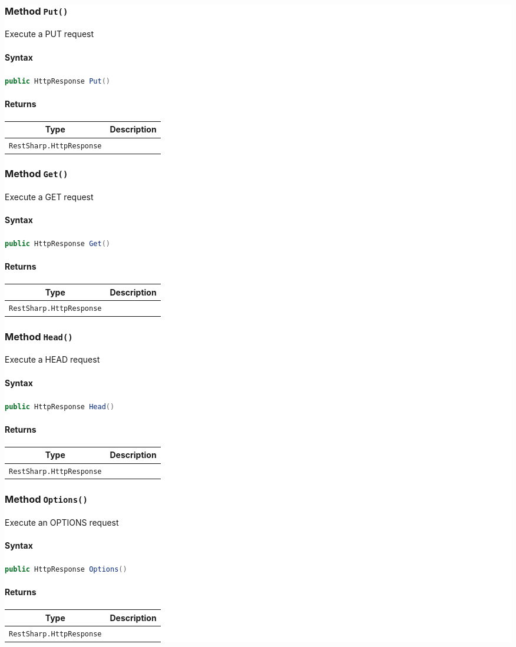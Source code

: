 

### Method `Put()`

Execute a PUT request

#### Syntax
```csharp
public HttpResponse Put()
```
#### Returns
Type | Description
--- | ---
`RestSharp.HttpResponse` | 



### Method `Get()`

Execute a GET request

#### Syntax
```csharp
public HttpResponse Get()
```
#### Returns
Type | Description
--- | ---
`RestSharp.HttpResponse` | 



### Method `Head()`

Execute a HEAD request

#### Syntax
```csharp
public HttpResponse Head()
```
#### Returns
Type | Description
--- | ---
`RestSharp.HttpResponse` | 



### Method `Options()`

Execute an OPTIONS request

#### Syntax
```csharp
public HttpResponse Options()
```
#### Returns
Type | Description
--- | ---
`RestSharp.HttpResponse` | 

